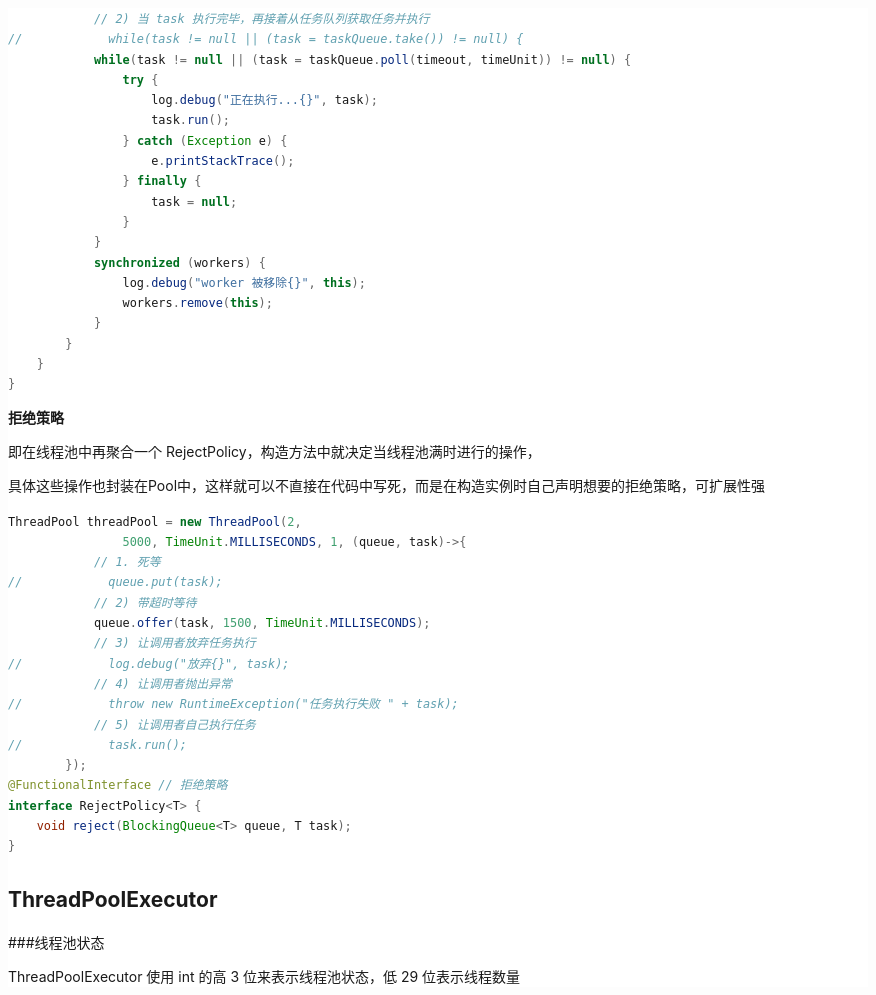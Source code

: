 ```java
            // 2) 当 task 执行完毕，再接着从任务队列获取任务并执行
//            while(task != null || (task = taskQueue.take()) != null) {
            while(task != null || (task = taskQueue.poll(timeout, timeUnit)) != null) {
                try {
                    log.debug("正在执行...{}", task);
                    task.run();
                } catch (Exception e) {
                    e.printStackTrace();
                } finally {
                    task = null;
                }
            }
            synchronized (workers) {
                log.debug("worker 被移除{}", this);
                workers.remove(this);
            }
        }
    }
}
```

**拒绝策略**

即在线程池中再聚合一个 RejectPolicy，构造方法中就决定当线程池满时进行的操作，

具体这些操作也封装在Pool中，这样就可以不直接在代码中写死，而是在构造实例时自己声明想要的拒绝策略，可扩展性强

```java
ThreadPool threadPool = new ThreadPool(2,
                5000, TimeUnit.MILLISECONDS, 1, (queue, task)->{
            // 1. 死等
//            queue.put(task);
            // 2) 带超时等待
            queue.offer(task, 1500, TimeUnit.MILLISECONDS);
            // 3) 让调用者放弃任务执行
//            log.debug("放弃{}", task);
            // 4) 让调用者抛出异常
//            throw new RuntimeException("任务执行失败 " + task);
            // 5) 让调用者自己执行任务
//            task.run();
        });
@FunctionalInterface // 拒绝策略
interface RejectPolicy<T> {
    void reject(BlockingQueue<T> queue, T task);
}
```

## ThreadPoolExecutor

###线程池状态

ThreadPoolExecutor 使用 int 的高 3 位来表示线程池状态，低 29 位表示线程数量
